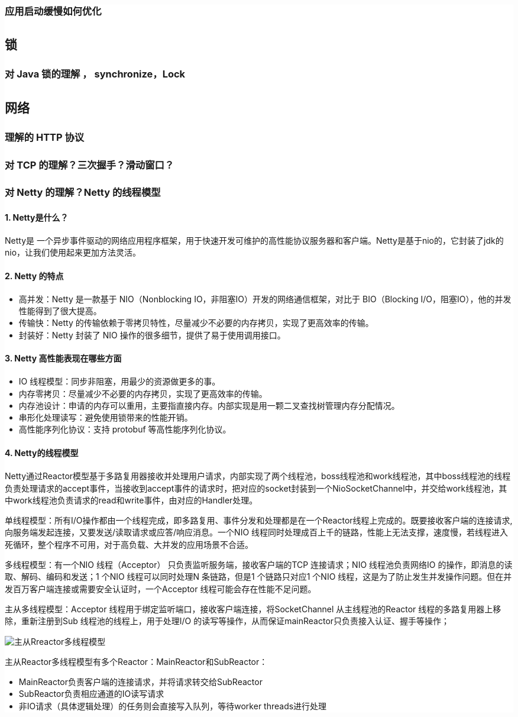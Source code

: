 



### 应用启动缓慢如何优化

## 锁

### 对 Java 锁的理解 ，  synchronize，Lock


## 网络

### 理解的 HTTP 协议

### 对 TCP 的理解？三次握手？滑动窗口？

### 对 Netty 的理解？Netty 的线程模型

#### 1. Netty是什么？

Netty是 一个异步事件驱动的网络应用程序框架，用于快速开发可维护的高性能协议服务器和客户端。Netty是基于nio的，它封装了jdk的nio，让我们使用起来更加方法灵活。

#### 2. Netty 的特点

- 高并发：Netty 是一款基于 NIO（Nonblocking IO，非阻塞IO）开发的网络通信框架，对比于 BIO（Blocking I/O，阻塞IO），他的并发性能得到了很大提高。
- 传输快：Netty 的传输依赖于零拷贝特性，尽量减少不必要的内存拷贝，实现了更高效率的传输。
- 封装好：Netty 封装了 NIO 操作的很多细节，提供了易于使用调用接口。

#### 3. Netty 高性能表现在哪些方面

- IO 线程模型：同步非阻塞，用最少的资源做更多的事。
- 内存零拷贝：尽量减少不必要的内存拷贝，实现了更高效率的传输。
- 内存池设计：申请的内存可以重用，主要指直接内存。内部实现是用一颗二叉查找树管理内存分配情况。
- 串形化处理读写：避免使用锁带来的性能开销。
- 高性能序列化协议：支持 protobuf 等高性能序列化协议。

#### 4. Netty的线程模型

Netty通过Reactor模型基于多路复用器接收并处理用户请求，内部实现了两个线程池，boss线程池和work线程池，其中boss线程池的线程负责处理请求的accept事件，当接收到accept事件的请求时，把对应的socket封装到一个NioSocketChannel中，并交给work线程池，其中work线程池负责请求的read和write事件，由对应的Handler处理。

单线程模型：所有I/O操作都由一个线程完成，即多路复用、事件分发和处理都是在一个Reactor线程上完成的。既要接收客户端的连接请求,向服务端发起连接，又要发送/读取请求或应答/响应消息。一个NIO 线程同时处理成百上千的链路，性能上无法支撑，速度慢，若线程进入死循环，整个程序不可用，对于高负载、大并发的应用场景不合适。

多线程模型：有一个NIO 线程（Acceptor） 只负责监听服务端，接收客户端的TCP 连接请求；NIO 线程池负责网络IO 的操作，即消息的读取、解码、编码和发送；1 个NIO 线程可以同时处理N 条链路，但是1 个链路只对应1 个NIO 线程，这是为了防止发生并发操作问题。但在并发百万客户端连接或需要安全认证时，一个Acceptor 线程可能会存在性能不足问题。

主从多线程模型：Acceptor 线程用于绑定监听端口，接收客户端连接，将SocketChannel 从主线程池的Reactor 线程的多路复用器上移除，重新注册到Sub 线程池的线程上，用于处理I/O 的读写等操作，从而保证mainReactor只负责接入认证、握手等操作；



![主从Rreactor多线程模型](D:\workspace\workspace-github\Knowledge\big-data\resouces\format,png)

主从Reactor多线程模型有多个Reactor：MainReactor和SubReactor：

- MainReactor负责客户端的连接请求，并将请求转交给SubReactor
- SubReactor负责相应通道的IO读写请求
- 非IO请求（具体逻辑处理）的任务则会直接写入队列，等待worker threads进行处理

  